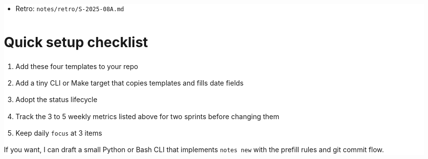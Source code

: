 - Retro: `notes/retro/S-2025-08A.md`
    

# Quick setup checklist

1. Add these four templates to your repo
    
2. Add a tiny CLI or Make target that copies templates and fills date fields
    
3. Adopt the status lifecycle
    
4. Track the 3 to 5 weekly metrics listed above for two sprints before changing them
    
5. Keep daily `focus` at 3 items
    

If you want, I can draft a small Python or Bash CLI that implements `notes new` with the prefill rules and git commit flow.